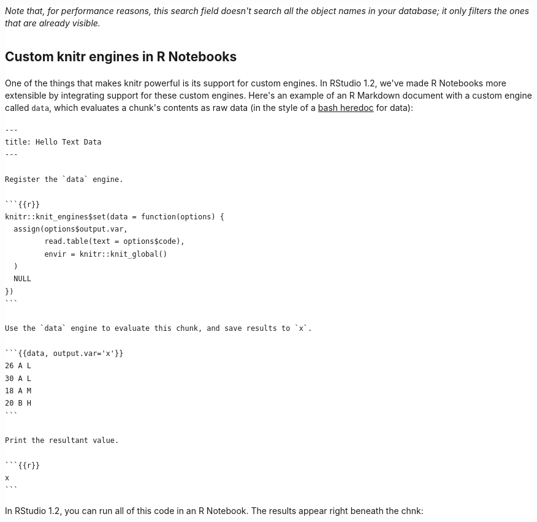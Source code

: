 *Note that, for performance reasons, this search field doesn't search all the object names in your database; it only filters the ones that are already visible.*

## Custom knitr engines in R Notebooks

One of the things that makes knitr powerful is its support for custom engines. In RStudio 1.2, we've made R Notebooks more extensible by integrating support for these custom engines. Here's an example of an R Markdown document with a custom engine called `data`, which evaluates a chunk's contents as raw data (in the style of a [bash heredoc](https://www.tldp.org/LDP/abs/html/here-docs.html) for data):

    ---
    title: Hello Text Data
    ---
    
    Register the `data` engine.
    
    ```{{r}}
    knitr::knit_engines$set(data = function(options) {
      assign(options$output.var, 
             read.table(text = options$code), 
             envir = knitr::knit_global()
      )
      NULL
    })
    ```
    
    Use the `data` engine to evaluate this chunk, and save results to `x`.
    
    ```{{data, output.var='x'}}
    26 A L
    30 A L
    18 A M
    20 B H
    ```
    
    Print the resultant value.
    
    ```{{r}}
    x
    ``` 

In RStudio 1.2, you can run all of this code in an R Notebook. The results appear right beneath the chnk:
